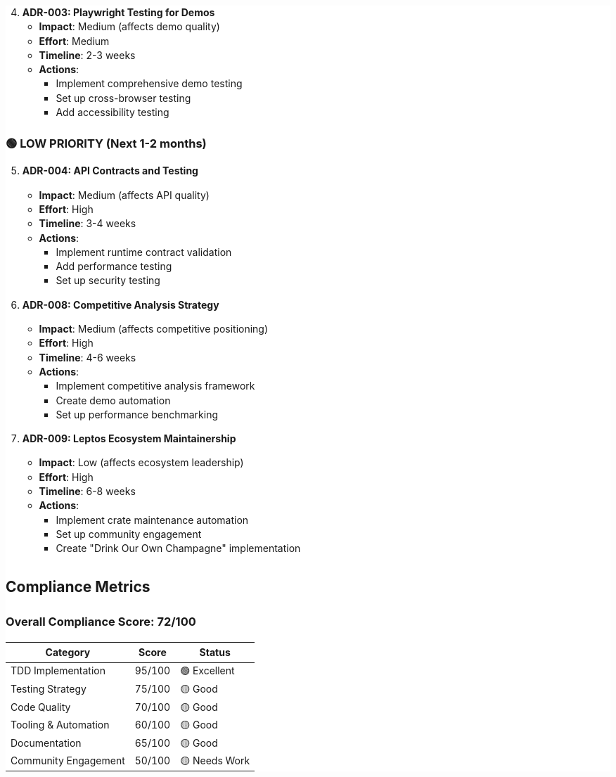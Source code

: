 4. **ADR-003: Playwright Testing for Demos**
   - **Impact**: Medium (affects demo quality)
   - **Effort**: Medium
   - **Timeline**: 2-3 weeks
   - **Actions**:
     - Implement comprehensive demo testing
     - Set up cross-browser testing
     - Add accessibility testing

### 🟢 **LOW PRIORITY (Next 1-2 months)**

5. **ADR-004: API Contracts and Testing**
   - **Impact**: Medium (affects API quality)
   - **Effort**: High
   - **Timeline**: 3-4 weeks
   - **Actions**:
     - Implement runtime contract validation
     - Add performance testing
     - Set up security testing

6. **ADR-008: Competitive Analysis Strategy**
   - **Impact**: Medium (affects competitive positioning)
   - **Effort**: High
   - **Timeline**: 4-6 weeks
   - **Actions**:
     - Implement competitive analysis framework
     - Create demo automation
     - Set up performance benchmarking

7. **ADR-009: Leptos Ecosystem Maintainership**
   - **Impact**: Low (affects ecosystem leadership)
   - **Effort**: High
   - **Timeline**: 6-8 weeks
   - **Actions**:
     - Implement crate maintenance automation
     - Set up community engagement
     - Create "Drink Our Own Champagne" implementation

## Compliance Metrics

### Overall Compliance Score: 72/100

| Category | Score | Status |
|----------|-------|--------|
| TDD Implementation | 95/100 | 🟢 Excellent |
| Testing Strategy | 75/100 | 🟡 Good |
| Code Quality | 70/100 | 🟡 Good |
| Tooling & Automation | 60/100 | 🟡 Good |
| Documentation | 65/100 | 🟡 Good |
| Community Engagement | 50/100 | 🟡 Needs Work |
